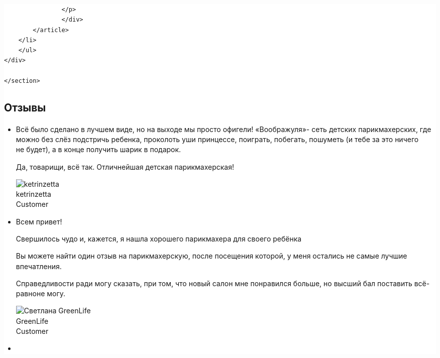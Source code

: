                    </p>
                    </div>                
            </article>
        </li>
        </ul>
    </div>
    
    </section>
<section id="clients" class="clients section-offset">
    <div class="container">
        <h2 class="section-title clients-title">
            Отзывы
        </h2>
        <ul class="list-reset clients-list flex">
            <li class="clients-item flex">
                <p class="clients-item-descr">
                    Всё было сделано в&nbsp;лучшем виде, но&nbsp;на&nbsp;выходе мы&nbsp;просто офигели! 
&laquo;Воображуля&raquo;- сеть детских парикмахерских, где можно без слёз подстричь ребенка, проколоть уши принцессе, поиграть, побегать, пошуметь (и&nbsp;тебе за&nbsp;это ничего не&nbsp;будет), а&nbsp;в&nbsp;конце получить шарик в&nbsp;подарок.

Да, товарищи, всё так. Отличнейшая детская парикмахерская!
                </p>
                <div class="clients-user flex">
                    <div class="clients-avatar">
    <img class="clients-avatar" src="img/client-1.jpg" alt="ketrinzetta">
                    </div>
                    <div class="clients-text">
                        <div class="clients-name">
                            ketrinzetta
                        </div>
                        <span class="clients-post">
                            Customer
                        </span>
                    </div>
                </div>
            </li>
            <li class="clients-item flex">
                <p class="clients-item-descr">
                    Всем привет!

Свершилось чудо&nbsp;и, кажется, я&nbsp;нашла хорошего парикмахера для своего ребёнка 

Вы&nbsp;можете найти один отзыв на&nbsp;парикмахерскую, после посещения которой, у&nbsp;меня остались не&nbsp;самые лучшие впечатления.

Справедливости ради могу сказать, при том, что новый салон мне понравился больше, но&nbsp;высший бал поставить всё-равноне могу.
                </p>
                <div class="clients-user flex">
                    <div class="clients-avatar">
    <img class="clients-avatar" src="img/client-2.jpg" alt="Светлана GreenLife">
                    </div>
                    <div class="clients-text">
                        <div class="clients-name">
                            GreenLife
                        </div>
                        <span class="clients-post">
                            Customer
                        </span>
                    </div>
                </div>
            </li>
            <li class="clients-item flex">
                <p class="clients-item-descr">
